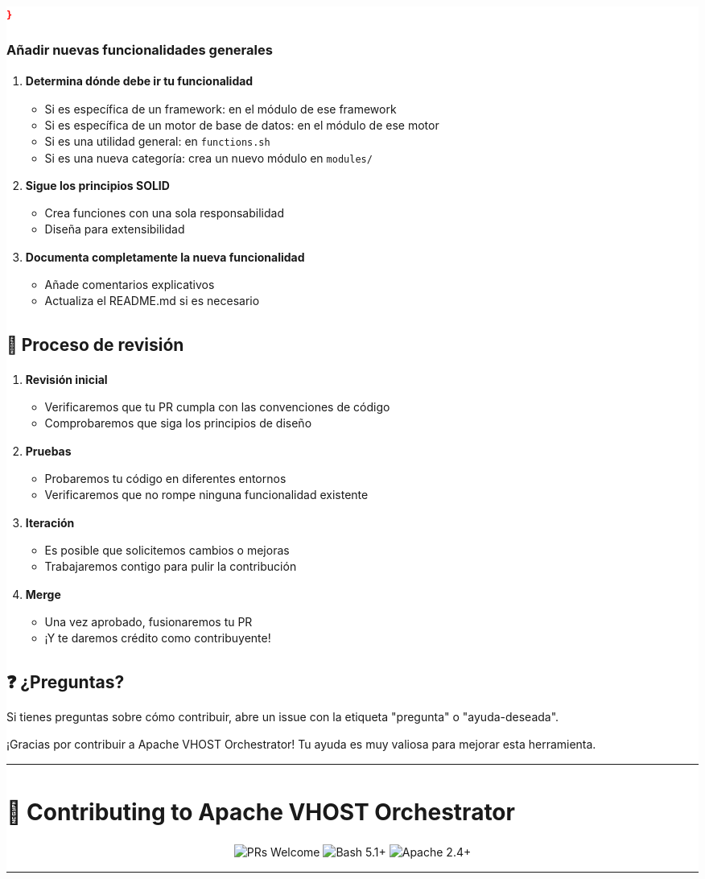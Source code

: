 ```bash
}
```

### Añadir nuevas funcionalidades generales

1. **Determina dónde debe ir tu funcionalidad**
   - Si es específica de un framework: en el módulo de ese framework
   - Si es específica de un motor de base de datos: en el módulo de ese motor
   - Si es una utilidad general: en `functions.sh`
   - Si es una nueva categoría: crea un nuevo módulo en `modules/`

2. **Sigue los principios SOLID**
   - Crea funciones con una sola responsabilidad
   - Diseña para extensibilidad

3. **Documenta completamente la nueva funcionalidad**
   - Añade comentarios explicativos
   - Actualiza el README.md si es necesario

## 👀 Proceso de revisión

1. **Revisión inicial**
   - Verificaremos que tu PR cumpla con las convenciones de código
   - Comprobaremos que siga los principios de diseño

2. **Pruebas**
   - Probaremos tu código en diferentes entornos
   - Verificaremos que no rompe ninguna funcionalidad existente

3. **Iteración**
   - Es posible que solicitemos cambios o mejoras
   - Trabajaremos contigo para pulir la contribución

4. **Merge**
   - Una vez aprobado, fusionaremos tu PR
   - ¡Y te daremos crédito como contribuyente!

## ❓ ¿Preguntas?

Si tienes preguntas sobre cómo contribuir, abre un issue con la etiqueta "pregunta" o "ayuda-deseada".

¡Gracias por contribuir a Apache VHOST Orchestrator! Tu ayuda es muy valiosa para mejorar esta herramienta.

---

# 🤝 Contributing to Apache VHOST Orchestrator

<p align="center">
  <img src="https://img.shields.io/badge/PRs-welcome-brightgreen.svg" alt="PRs Welcome">
  <img src="https://img.shields.io/badge/bash-5.1%2B-brightgreen" alt="Bash 5.1+">
  <img src="https://img.shields.io/badge/Apache-2.4%2B-red" alt="Apache 2.4+">
</p>

---